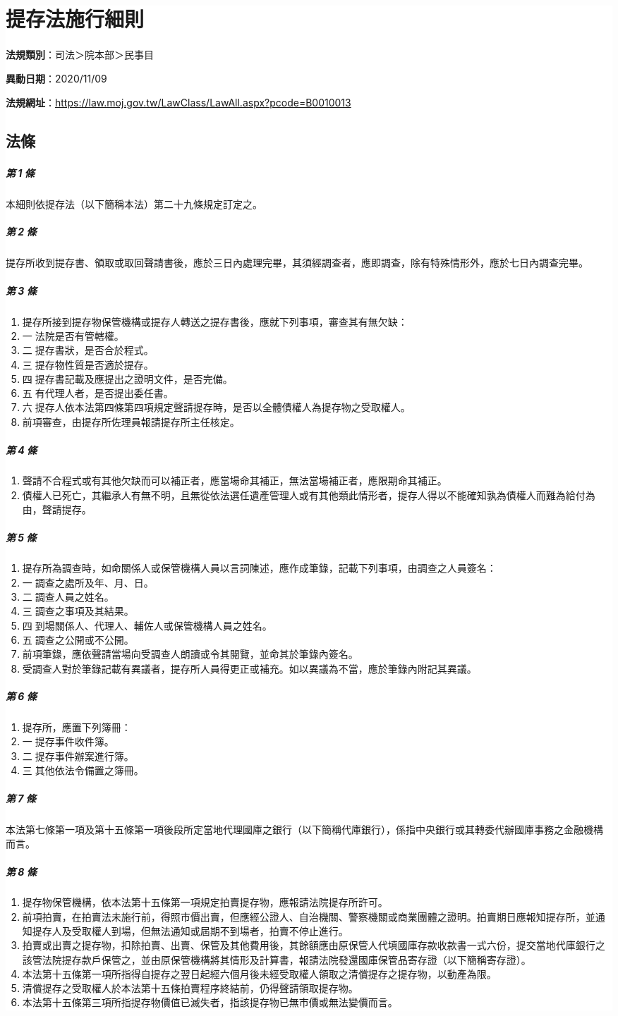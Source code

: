 # 提存法施行細則


**法規類別**：司法＞院本部＞民事目

**異動日期**：2020/11/09  

**法規網址**：https://law.moj.gov.tw/LawClass/LawAll.aspx?pcode=B0010013



## 法條
##### 第 1 條
本細則依提存法（以下簡稱本法）第二十九條規定訂定之。

##### 第 2 條
提存所收到提存書、領取或取回聲請書後，應於三日內處理完畢，其須經調查者，應即調查，除有特殊情形外，應於七日內調查完畢。

##### 第 3 條
1. 提存所接到提存物保管機構或提存人轉送之提存書後，應就下列事項，審查其有無欠缺：
1. 一  法院是否有管轄權。
1. 二  提存書狀，是否合於程式。
1. 三  提存物性質是否適於提存。
1. 四  提存書記載及應提出之證明文件，是否完備。
1. 五  有代理人者，是否提出委任書。
1. 六  提存人依本法第四條第四項規定聲請提存時，是否以全體債權人為提存物之受取權人。
1. 前項審查，由提存所佐理員報請提存所主任核定。

##### 第 4 條
1. 聲請不合程式或有其他欠缺而可以補正者，應當場命其補正，無法當場補正者，應限期命其補正。
1. 債權人已死亡，其繼承人有無不明，且無從依法選任遺產管理人或有其他類此情形者，提存人得以不能確知孰為債權人而難為給付為由，聲請提存。

##### 第 5 條
1. 提存所為調查時，如命關係人或保管機構人員以言詞陳述，應作成筆錄，記載下列事項，由調查之人員簽名：
1. 一  調查之處所及年、月、日。
1. 二  調查人員之姓名。
1. 三  調查之事項及其結果。
1. 四  到場關係人、代理人、輔佐人或保管機構人員之姓名。
1. 五  調查之公開或不公開。
1. 前項筆錄，應依聲請當場向受調查人朗讀或令其閱覽，並命其於筆錄內簽名。
1. 受調查人對於筆錄記載有異議者，提存所人員得更正或補充。如以異議為不當，應於筆錄內附記其異議。

##### 第 6 條
1. 提存所，應置下列簿冊：
1. 一  提存事件收件簿。
1. 二  提存事件辦案進行簿。
1. 三  其他依法令備置之簿冊。

##### 第 7 條
本法第七條第一項及第十五條第一項後段所定當地代理國庫之銀行（以下簡稱代庫銀行），係指中央銀行或其轉委代辦國庫事務之金融機構而言。

##### 第 8 條
1. 提存物保管機構，依本法第十五條第一項規定拍賣提存物，應報請法院提存所許可。
1. 前項拍賣，在拍賣法未施行前，得照市價出賣，但應經公證人、自治機關、警察機關或商業團體之證明。拍賣期日應報知提存所，並通知提存人及受取權人到場，但無法通知或屆期不到場者，拍賣不停止進行。
1. 拍賣或出賣之提存物，扣除拍賣、出賣、保管及其他費用後，其餘額應由原保管人代填國庫存款收款書一式六份，提交當地代庫銀行之該管法院提存款戶保管之，並由原保管機構將其情形及計算書，報請法院發還國庫保管品寄存證（以下簡稱寄存證）。
1. 本法第十五條第一項所指得自提存之翌日起經六個月後未經受取權人領取之清償提存之提存物，以動產為限。
1. 清償提存之受取權人於本法第十五條拍賣程序終結前，仍得聲請領取提存物。
1. 本法第十五條第三項所指提存物價值已滅失者，指該提存物已無市價或無法變價而言。
